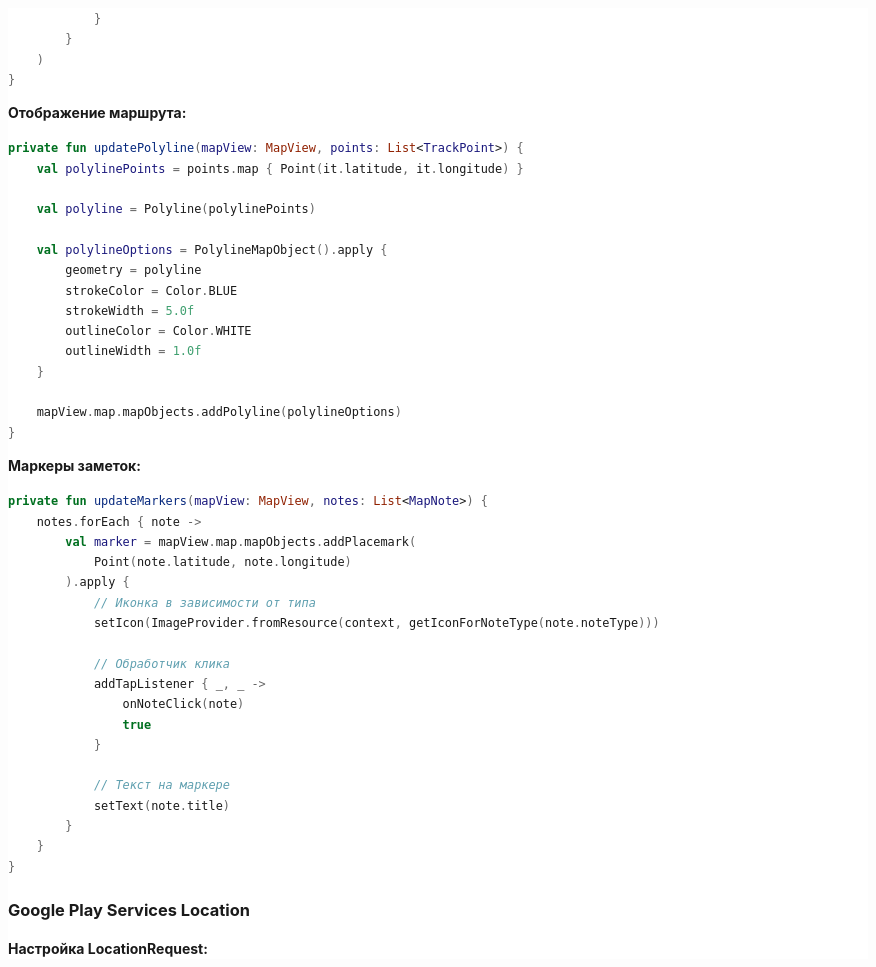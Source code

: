 ```kotlin
            }
        }
    )
}
```

**Отображение маршрута:**

```kotlin
private fun updatePolyline(mapView: MapView, points: List<TrackPoint>) {
    val polylinePoints = points.map { Point(it.latitude, it.longitude) }
    
    val polyline = Polyline(polylinePoints)
    
    val polylineOptions = PolylineMapObject().apply {
        geometry = polyline
        strokeColor = Color.BLUE
        strokeWidth = 5.0f
        outlineColor = Color.WHITE
        outlineWidth = 1.0f
    }
    
    mapView.map.mapObjects.addPolyline(polylineOptions)
}
```

**Маркеры заметок:**

```kotlin
private fun updateMarkers(mapView: MapView, notes: List<MapNote>) {
    notes.forEach { note ->
        val marker = mapView.map.mapObjects.addPlacemark(
            Point(note.latitude, note.longitude)
        ).apply {
            // Иконка в зависимости от типа
            setIcon(ImageProvider.fromResource(context, getIconForNoteType(note.noteType)))
            
            // Обработчик клика
            addTapListener { _, _ ->
                onNoteClick(note)
                true
            }
            
            // Текст на маркере
            setText(note.title)
        }
    }
}
```

### Google Play Services Location

**Настройка LocationRequest:**
